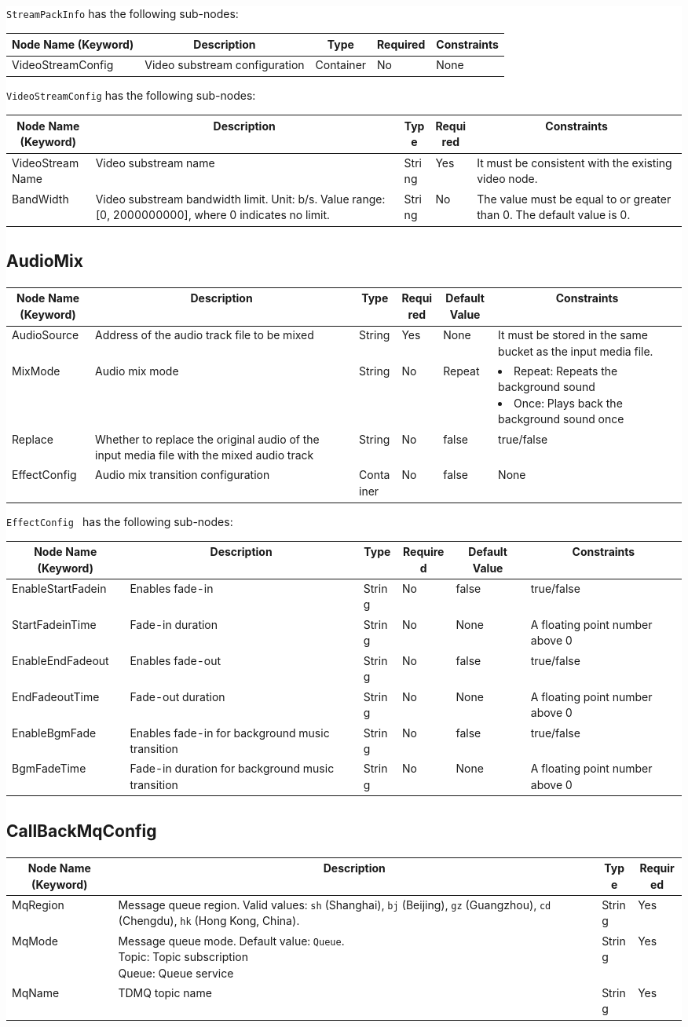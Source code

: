 `StreamPackInfo` has the following sub-nodes:

| Node Name (Keyword) | Description | Type | Required | Constraints |
| ------------------ | ------------ | --------- | -------- | ---- |
| VideoStreamConfig  | Video substream configuration | Container | No   | None   |

`VideoStreamConfig` has the following sub-nodes:

| Node Name (Keyword) | Description | Type | Required | Constraints |
| ------------------ | ----------------------------------------------------------- | --------- | -------- | ------------------------ |
| VideoStreamName    | Video substream name                                              | String | Yes   | It must be consistent with the existing video node. |
| BandWidth          | Video substream bandwidth limit. Unit: b/s. Value range: [0, 2000000000], where 0 indicates no limit. | String | No   | The value must be equal to or greater than 0. The default value is 0.     |

## AudioMix
<span id="AudioMix"></span>

| Node Name (Keyword) | Description | Type | Required | Default Value | Constraints |
| ------------------ | ------------------------------------------- | --------- | ---- | ------ | ------------------------------------------------- |
| AudioSource        | Address of the audio track file to be mixed | String | Yes | None | It must be stored in the same bucket as the input media file. |
| MixMode            | Audio mix mode  | String | No   | Repeat | <li>Repeat: Repeats the background sound <br/><li>Once: Plays back the background sound once |
| Replace            | Whether to replace the original audio of the input media file with the mixed audio track | String | No | false  | true/false                                        |
| EffectConfig       | Audio mix transition configuration  | Container | No   | false  | None |

`EffectConfig ` has the following sub-nodes:

| Node Name (Keyword) | Description | Type | Required | Default Value | Constraints |
| ------------------ | --------------- | ------ | ---- | ------ | ----------------- |
| EnableStartFadein  | Enables fade-in  | String | No   | false       | true/false |
| StartFadeinTime    | Fade-in duration  | String | No   | None    | A floating point number above 0 |
| EnableEndFadeout   | Enables fade-out  | String | No   | false       | true/false |
| EndFadeoutTime     | Fade-out duration  | String | No   | None    | A floating point number above 0 |
| EnableBgmFade      | Enables fade-in for background music transition  | String | No   | false       | true/false |
| BgmFadeTime        | Fade-in duration for background music transition  | String | No   | None    | A floating point number above 0 |


## CallBackMqConfig
<span id="CallBackMqConfig"></span>

| Node Name (Keyword) | Description | Type | Required |
| ------------------ | ---------------- | ------ | -------- |
| MqRegion           | Message queue region. Valid values: `sh` (Shanghai), `bj` (Beijing), `gz` (Guangzhou), `cd` (Chengdu), `hk` (Hong Kong, China). | String | Yes |
| MqMode             | Message queue mode. Default value: `Queue`. <br/>Topic: Topic subscription <br/>Queue: Queue service </td> | String | Yes |
| MqName             | TDMQ topic name                                                                        | String | Yes |
